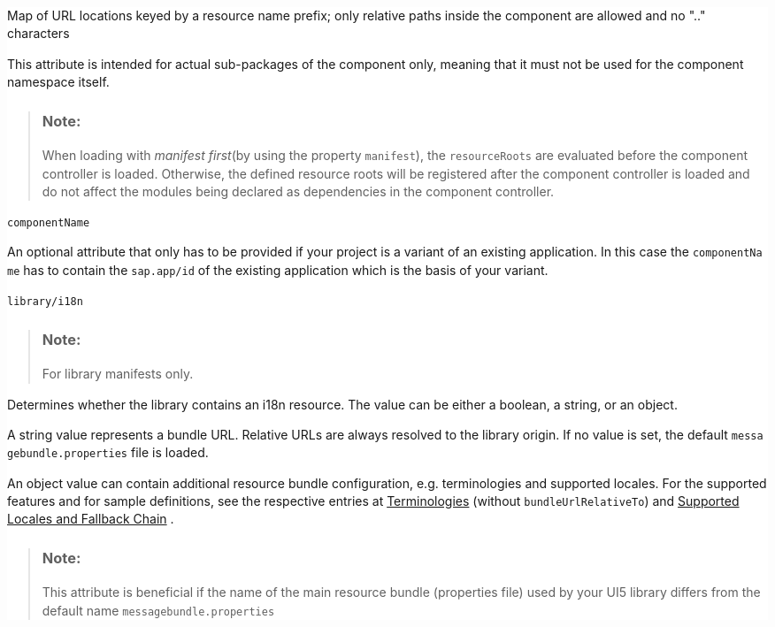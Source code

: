 Map of URL locations keyed by a resource name prefix; only relative paths inside the component are allowed and no ".." characters

This attribute is intended for actual sub-packages of the component only, meaning that it must not be used for the component namespace itself.

> ### Note:  
> When loading with *manifest first*\(by using the property `manifest`\), the `resourceRoots` are evaluated before the component controller is loaded. Otherwise, the defined resource roots will be registered after the component controller is loaded and do not affect the modules being declared as dependencies in the component controller.



</td>
</tr>
<tr>
<td valign="top">

`componentName` 

</td>
<td valign="top">

An optional attribute that only has to be provided if your project is a variant of an existing application. In this case the `componentName` has to contain the `sap.app/id` of the existing application which is the basis of your variant.

</td>
</tr>
<tr>
<td valign="top">

`library/i18n` 

</td>
<td valign="top">

> ### Note:  
> For library manifests only.

Determines whether the library contains an i18n resource. The value can be either a boolean, a string, or an object.

A string value represents a bundle URL. Relative URLs are always resolved to the library origin. If no value is set, the default `messagebundle.properties` file is loaded.

An object value can contain additional resource bundle configuration, e.g. terminologies and supported locales. For the supported features and for sample definitions, see the respective entries at [Terminologies](terminologies-eba8d25.md) \(without `bundleUrlRelativeTo`\) and [Supported Locales and Fallback Chain](supported-locales-and-fallback-chain-ec753bc.md) .

> ### Note:  
> This attribute is beneficial if the name of the main resource bundle \(properties file\) used by your UI5 library differs from the default name `messagebundle.properties`



</td>
</tr>
<tr>
<td valign="top">
